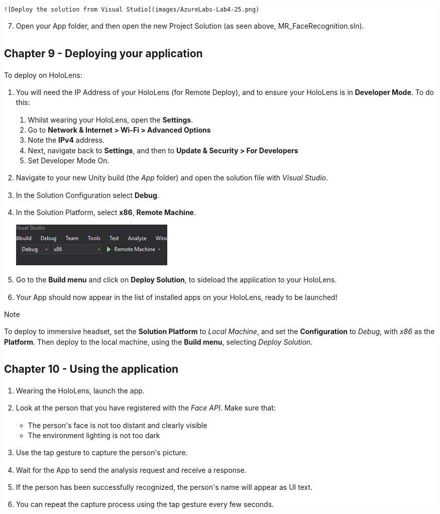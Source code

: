     ![Deploy the solution from Visual Studio](images/AzureLabs-Lab4-25.png)

7.	Open your App folder, and then open the new Project Solution (as seen above, MR_FaceRecognition.sln).


## Chapter 9 - Deploying your application

To deploy on HoloLens:

1.	You will need the IP Address of your HoloLens (for Remote Deploy), and to ensure your HoloLens is in **Developer Mode**. To do this:

    1. Whilst wearing your HoloLens, open the **Settings**.
    2. Go to **Network & Internet > Wi-Fi > Advanced Options**
    3. Note the **IPv4** address.
    4. Next, navigate back to **Settings**, and then to **Update & Security > For Developers** 
    5. Set Developer Mode On.

2.	Navigate to your new Unity build (the *App* folder) and open the solution file with *Visual Studio*.
3.	In the Solution Configuration select **Debug**.
4.	In the Solution Platform, select **x86**, **Remote Machine**. 

    ![Change the solution configuration](images/AzureLabs-Lab4-26.png)
 
5.	Go to the **Build menu** and click on **Deploy Solution**, to sideload the application to your HoloLens.
6.	Your App should now appear in the list of installed apps on your HoloLens, ready to be launched!

> [!NOTE]
> To deploy to immersive headset, set the **Solution Platform** to *Local Machine*, and set the **Configuration** to *Debug*, with *x86* as the **Platform**. Then deploy to the local machine, using the **Build menu**, selecting *Deploy Solution*. 


## Chapter 10 - Using the application

1.  Wearing the HoloLens, launch the app.
2.  Look at the person that you have registered with the *Face API*. Make sure that:

    -  The person's face is not too distant and clearly visible
    -  The environment lighting is not too dark

3.  Use the tap gesture to capture the person's picture.
4.  Wait for the App to send the analysis request and receive a response.
5.  If the person has been successfully recognized, the person's name will appear as UI text.
6.  You can repeat the capture process using the tap gesture every few seconds.

